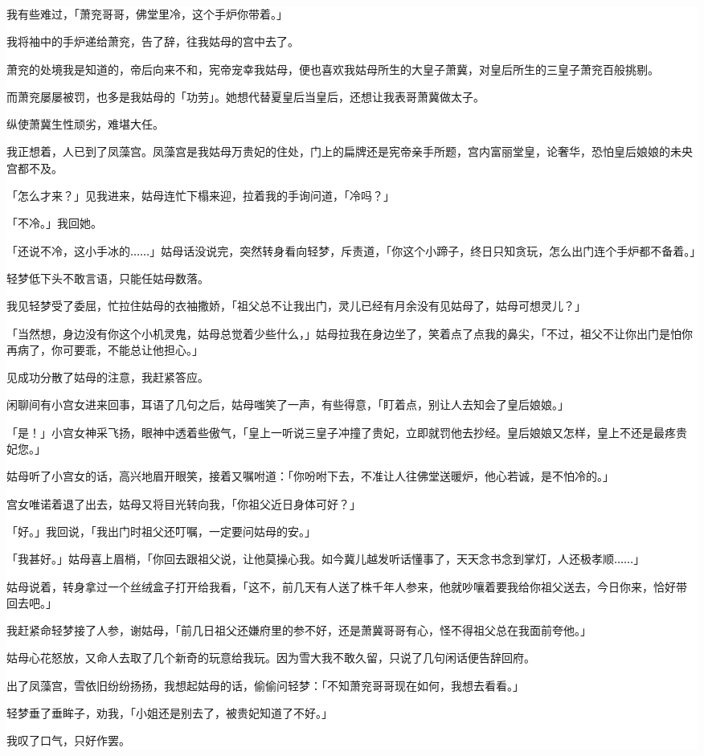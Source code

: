 我有些难过，「萧兖哥哥，佛堂里冷，这个手炉你带着。」


我将袖中的手炉递给萧兖，告了辞，往我姑母的宫中去了。


萧兖的处境我是知道的，帝后向来不和，宪帝宠幸我姑母，便也喜欢我姑母所生的大皇子萧冀，对皇后所生的三皇子萧兖百般挑剔。


而萧兖屡屡被罚，也多是我姑母的「功劳」。她想代替夏皇后当皇后，还想让我表哥萧冀做太子。


纵使萧冀生性顽劣，难堪大任。


我正想着，人已到了凤藻宫。凤藻宫是我姑母万贵妃的住处，门上的扁牌还是宪帝亲手所题，宫内富丽堂皇，论奢华，恐怕皇后娘娘的未央宫都不及。


「怎么才来？」见我进来，姑母连忙下榻来迎，拉着我的手询问道，「冷吗？」


「不冷。」我回她。


「还说不冷，这小手冰的……」姑母话没说完，突然转身看向轻梦，斥责道，「你这个小蹄子，终日只知贪玩，怎么出门连个手炉都不备着。」


轻梦低下头不敢言语，只能任姑母数落。


我见轻梦受了委屈，忙拉住姑母的衣袖撒娇，「祖父总不让我出门，灵儿已经有月余没有见姑母了，姑母可想灵儿？」


「当然想，身边没有你这个小机灵鬼，姑母总觉着少些什么，」姑母拉我在身边坐了，笑着点了点我的鼻尖，「不过，祖父不让你出门是怕你再病了，你可要乖，不能总让他担心。」


见成功分散了姑母的注意，我赶紧答应。


闲聊间有小宫女进来回事，耳语了几句之后，姑母嗤笑了一声，有些得意，「盯着点，别让人去知会了皇后娘娘。」


「是！」小宫女神采飞扬，眼神中透着些傲气，「皇上一听说三皇子冲撞了贵妃，立即就罚他去抄经。皇后娘娘又怎样，皇上不还是最疼贵妃您。」


姑母听了小宫女的话，高兴地眉开眼笑，接着又嘱咐道：「你吩咐下去，不准让人往佛堂送暖炉，他心若诚，是不怕冷的。」


宫女唯诺着退了出去，姑母又将目光转向我，「你祖父近日身体可好？」


「好。」我回说，「我出门时祖父还叮嘱，一定要问姑母的安。」


「我甚好。」姑母喜上眉梢，「你回去跟祖父说，让他莫操心我。如今冀儿越发听话懂事了，天天念书念到掌灯，人还极孝顺……」


姑母说着，转身拿过一个丝绒盒子打开给我看，「这不，前几天有人送了株千年人参来，他就吵嚷着要我给你祖父送去，今日你来，恰好带回去吧。」


我赶紧命轻梦接了人参，谢姑母，「前几日祖父还嫌府里的参不好，还是萧冀哥哥有心，怪不得祖父总在我面前夸他。」


姑母心花怒放，又命人去取了几个新奇的玩意给我玩。因为雪大我不敢久留，只说了几句闲话便告辞回府。


出了凤藻宫，雪依旧纷纷扬扬，我想起姑母的话，偷偷问轻梦：「不知萧兖哥哥现在如何，我想去看看。」


轻梦垂了垂眸子，劝我，「小姐还是别去了，被贵妃知道了不好。」


我叹了口气，只好作罢。
